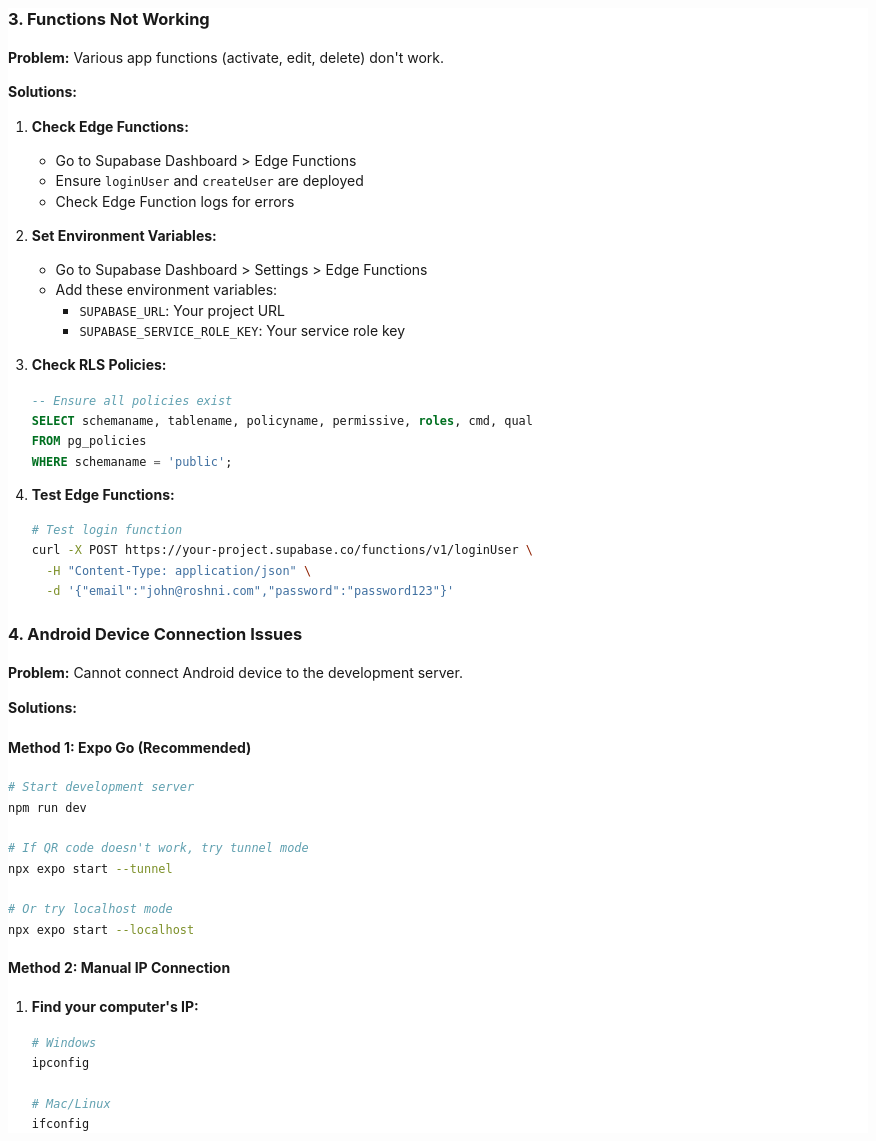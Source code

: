 ### 3. **Functions Not Working**

**Problem:** Various app functions (activate, edit, delete) don't work.

**Solutions:**

1. **Check Edge Functions:**
   - Go to Supabase Dashboard > Edge Functions
   - Ensure `loginUser` and `createUser` are deployed
   - Check Edge Function logs for errors

2. **Set Environment Variables:**
   - Go to Supabase Dashboard > Settings > Edge Functions
   - Add these environment variables:
     - `SUPABASE_URL`: Your project URL
     - `SUPABASE_SERVICE_ROLE_KEY`: Your service role key

3. **Check RLS Policies:**
   ```sql
   -- Ensure all policies exist
   SELECT schemaname, tablename, policyname, permissive, roles, cmd, qual 
   FROM pg_policies 
   WHERE schemaname = 'public';
   ```

4. **Test Edge Functions:**
   ```bash
   # Test login function
   curl -X POST https://your-project.supabase.co/functions/v1/loginUser \
     -H "Content-Type: application/json" \
     -d '{"email":"john@roshni.com","password":"password123"}'
   ```

### 4. **Android Device Connection Issues**

**Problem:** Cannot connect Android device to the development server.

**Solutions:**

#### Method 1: Expo Go (Recommended)
```bash
# Start development server
npm run dev

# If QR code doesn't work, try tunnel mode
npx expo start --tunnel

# Or try localhost mode
npx expo start --localhost
```

#### Method 2: Manual IP Connection
1. **Find your computer's IP:**
   ```bash
   # Windows
   ipconfig
   
   # Mac/Linux
   ifconfig
   ```
